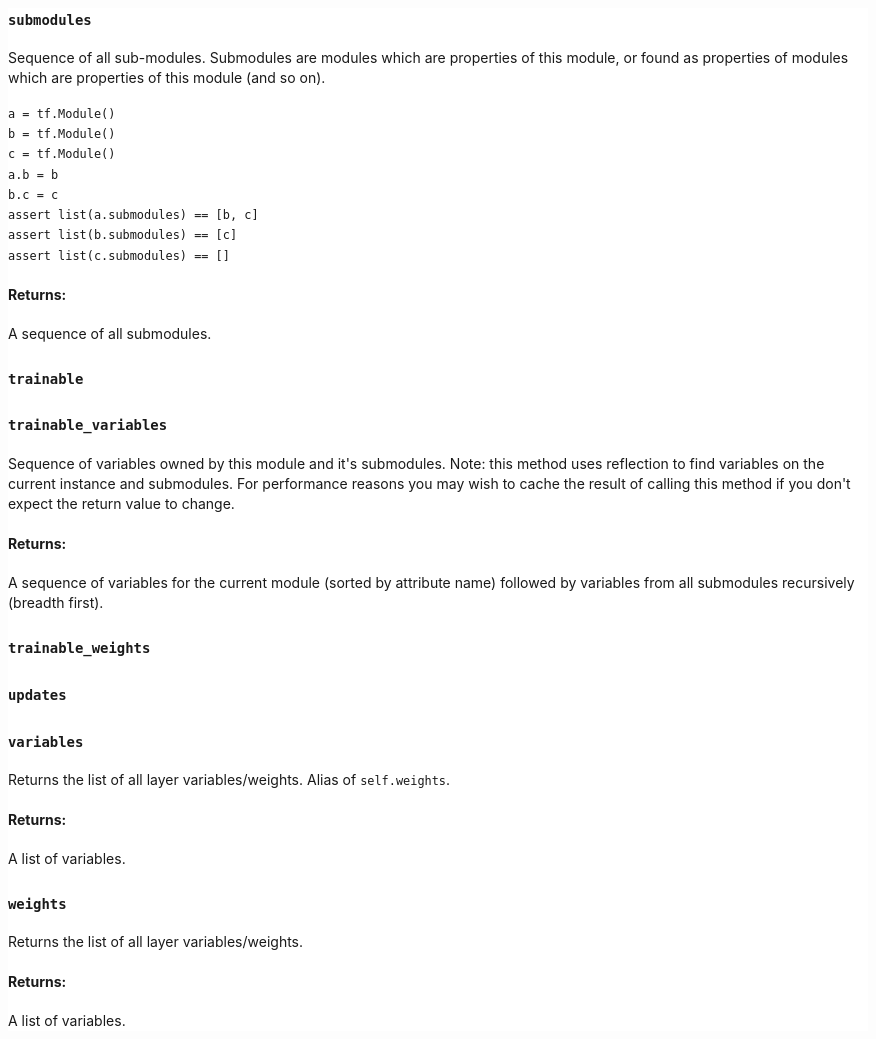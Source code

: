 <h3 id="submodules"><code>submodules</code></h3>

Sequence of all sub-modules.
Submodules are modules which are properties of this module, or found as
properties of modules which are properties of this module (and so on).

```
a = tf.Module()
b = tf.Module()
c = tf.Module()
a.b = b
b.c = c
assert list(a.submodules) == [b, c]
assert list(b.submodules) == [c]
assert list(c.submodules) == []
```

#### Returns:
A sequence of all submodules.


<h3 id="trainable"><code>trainable</code></h3>



<h3 id="trainable_variables"><code>trainable_variables</code></h3>

Sequence of variables owned by this module and it's submodules.
Note: this method uses reflection to find variables on the current instance
and submodules. For performance reasons you may wish to cache the result
of calling this method if you don't expect the return value to change.

#### Returns:
A sequence of variables for the current module (sorted by attribute
name) followed by variables from all submodules recursively (breadth
first).


<h3 id="trainable_weights"><code>trainable_weights</code></h3>



<h3 id="updates"><code>updates</code></h3>



<h3 id="variables"><code>variables</code></h3>

Returns the list of all layer variables/weights.
Alias of `self.weights`.

#### Returns:
A list of variables.


<h3 id="weights"><code>weights</code></h3>

Returns the list of all layer variables/weights.

#### Returns:
A list of variables.
